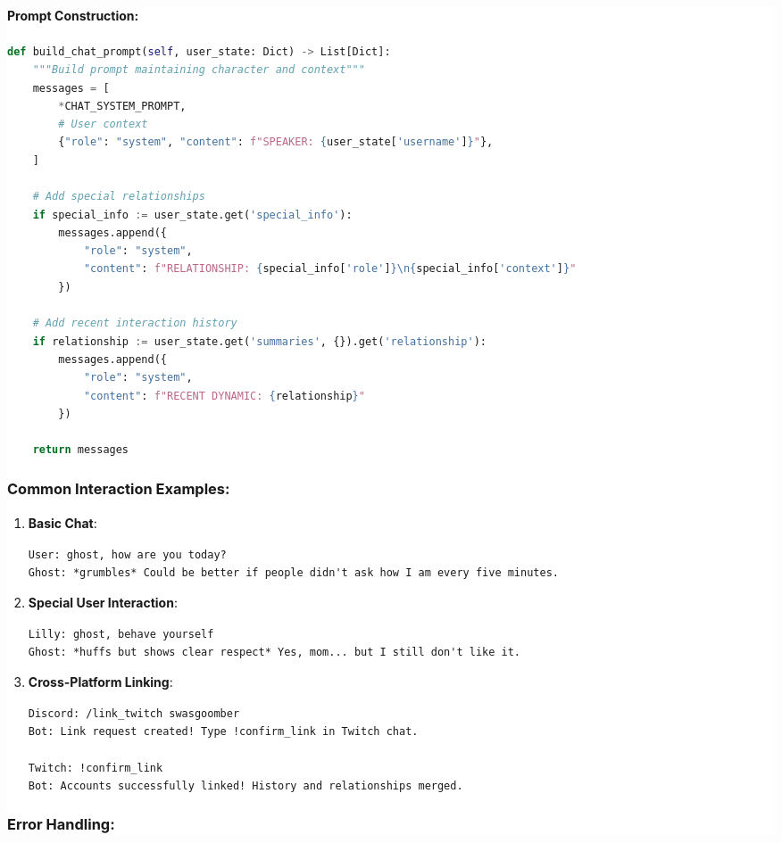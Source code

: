#### Prompt Construction:

```python
def build_chat_prompt(self, user_state: Dict) -> List[Dict]:
    """Build prompt maintaining character and context"""
    messages = [
        *CHAT_SYSTEM_PROMPT,
        # User context
        {"role": "system", "content": f"SPEAKER: {user_state['username']}"},
    ]

    # Add special relationships
    if special_info := user_state.get('special_info'):
        messages.append({
            "role": "system",
            "content": f"RELATIONSHIP: {special_info['role']}\n{special_info['context']}"
        })

    # Add recent interaction history
    if relationship := user_state.get('summaries', {}).get('relationship'):
        messages.append({
            "role": "system",
            "content": f"RECENT DYNAMIC: {relationship}"
        })

    return messages
```

### Common Interaction Examples:

1. **Basic Chat**:

   ```
   User: ghost, how are you today?
   Ghost: *grumbles* Could be better if people didn't ask how I am every five minutes.
   ```

2. **Special User Interaction**:

   ```
   Lilly: ghost, behave yourself
   Ghost: *huffs but shows clear respect* Yes, mom... but I still don't like it.
   ```

3. **Cross-Platform Linking**:

   ```
   Discord: /link_twitch swasgoomber
   Bot: Link request created! Type !confirm_link in Twitch chat.

   Twitch: !confirm_link
   Bot: Accounts successfully linked! History and relationships merged.
   ```

### Error Handling:
